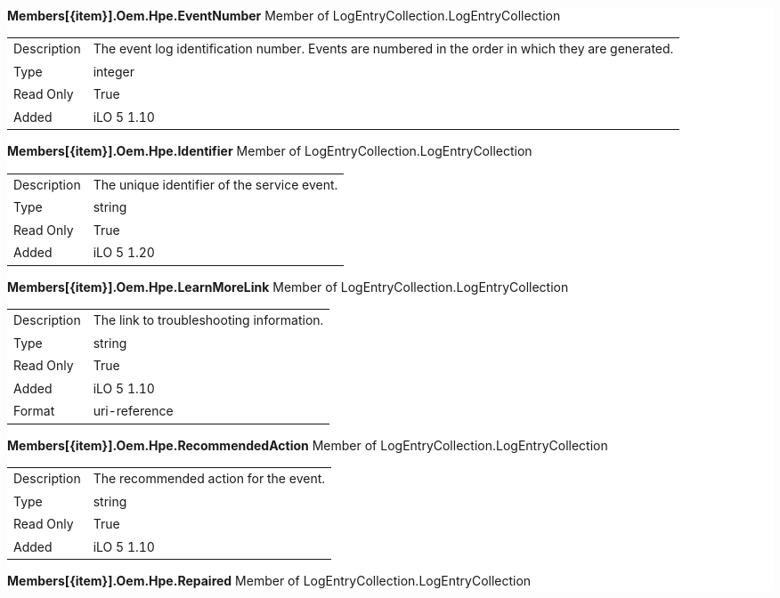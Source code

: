 **Members[{item}].Oem.Hpe.EventNumber**
Member of LogEntryCollection.LogEntryCollection

| | |
|---|---|
|Description|The event log identification number. Events are numbered in the order in which they are generated.|
|Type|integer|
|Read Only|True|
|Added|iLO 5 1.10|

**Members[{item}].Oem.Hpe.Identifier**
Member of LogEntryCollection.LogEntryCollection

| | |
|---|---|
|Description|The unique identifier of the service event.|
|Type|string|
|Read Only|True|
|Added|iLO 5 1.20|

**Members[{item}].Oem.Hpe.LearnMoreLink**
Member of LogEntryCollection.LogEntryCollection

| | |
|---|---|
|Description|The link to troubleshooting information.|
|Type|string|
|Read Only|True|
|Added|iLO 5 1.10|
|Format|uri-reference|

**Members[{item}].Oem.Hpe.RecommendedAction**
Member of LogEntryCollection.LogEntryCollection

| | |
|---|---|
|Description|The recommended action for the event.|
|Type|string|
|Read Only|True|
|Added|iLO 5 1.10|

**Members[{item}].Oem.Hpe.Repaired**
Member of LogEntryCollection.LogEntryCollection

